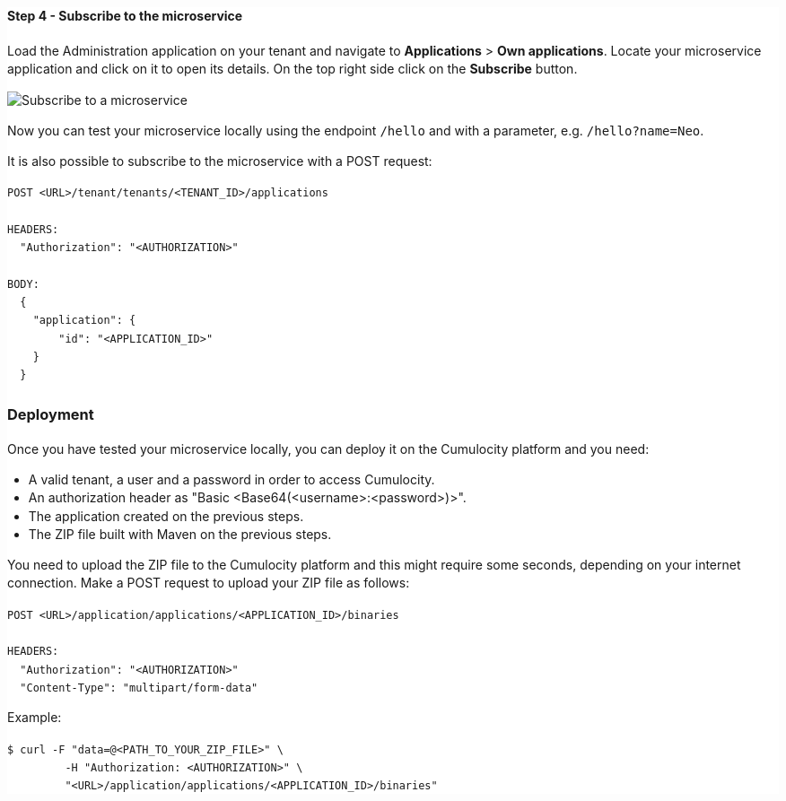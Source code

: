 
#### Step 4 - Subscribe to the microservice

Load the Administration application on your tenant and navigate to **Applications** > **Own applications**. Locate your microservice application and click on it to open its details. On the top right side click on the **Subscribe** button.

![Subscribe to a microservice](/guides/images/microservices-sdk/admin-microservice-subscribe.png)

Now you can test your microservice locally using the endpoint <kbd>/hello</kbd> and with a parameter, e.g. <kbd>/hello?name=Neo</kbd>.

It is also possible to subscribe to the microservice with a POST request:

```avrasm
POST <URL>/tenant/tenants/<TENANT_ID>/applications

HEADERS:
  "Authorization": "<AUTHORIZATION>"

BODY:
  {
    "application": {
        "id": "<APPLICATION_ID>"
    }
  }
```

### Deployment

Once you have tested your microservice locally, you can deploy it on the Cumulocity platform and you need:

* A valid tenant, a user and a password in order to access Cumulocity.
* An authorization header as "Basic &lt;Base64(&lt;username>:&lt;password>)>".
* The application created on the previous steps.
* The ZIP file built with Maven on the previous steps.

You need to upload the ZIP file to the Cumulocity platform and this might require some seconds, depending on your internet connection. Make a POST request to upload your ZIP file as follows:

```avrasm
POST <URL>/application/applications/<APPLICATION_ID>/binaries

HEADERS:
  "Authorization": "<AUTHORIZATION>"
  "Content-Type": "multipart/form-data"
```

Example:

```shell
$ curl -F "data=@<PATH_TO_YOUR_ZIP_FILE>" \
	     -H "Authorization: <AUTHORIZATION>" \
	     "<URL>/application/applications/<APPLICATION_ID>/binaries"
```
